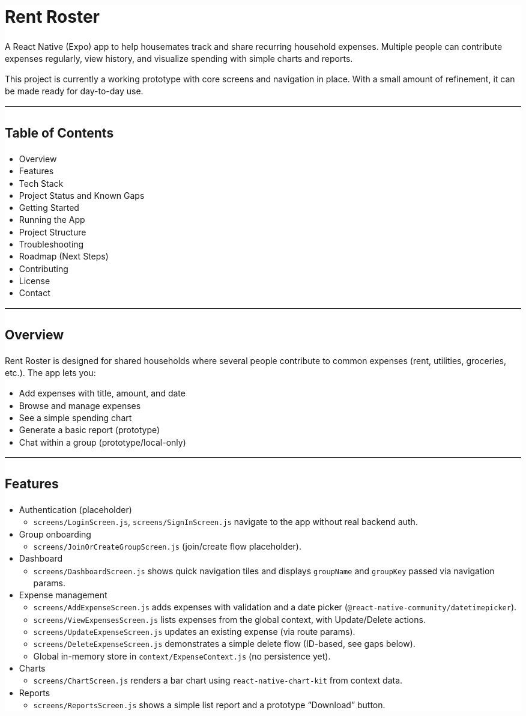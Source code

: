 # Rent Roster

A React Native (Expo) app to help housemates track and share recurring household expenses. Multiple people can contribute expenses regularly, view history, and visualize spending with simple charts and reports.

This project is currently a working prototype with core screens and navigation in place. With a small amount of refinement, it can be made ready for day-to-day use.

---

## Table of Contents

- Overview
- Features
- Tech Stack
- Project Status and Known Gaps
- Getting Started
- Running the App
- Project Structure
- Troubleshooting
- Roadmap (Next Steps)
- Contributing
- License
- Contact

---

## Overview

Rent Roster is designed for shared households where several people contribute to common expenses (rent, utilities, groceries, etc.). The app lets you:

- Add expenses with title, amount, and date
- Browse and manage expenses
- See a simple spending chart
- Generate a basic report (prototype)
- Chat within a group (prototype/local-only)

---

## Features

- Authentication (placeholder)
  - `screens/LoginScreen.js`, `screens/SignInScreen.js` navigate to the app without real backend auth.
- Group onboarding
  - `screens/JoinOrCreateGroupScreen.js` (join/create flow placeholder).
- Dashboard
  - `screens/DashboardScreen.js` shows quick navigation tiles and displays `groupName` and `groupKey` passed via navigation params.
- Expense management
  - `screens/AddExpenseScreen.js` adds expenses with validation and a date picker (`@react-native-community/datetimepicker`).
  - `screens/ViewExpensesScreen.js` lists expenses from the global context, with Update/Delete actions.
  - `screens/UpdateExpenseScreen.js` updates an existing expense (via route params).
  - `screens/DeleteExpenseScreen.js` demonstrates a simple delete flow (ID-based, see gaps below).
  - Global in-memory store in `context/ExpenseContext.js` (no persistence yet).
- Charts
  - `screens/ChartScreen.js` renders a bar chart using `react-native-chart-kit` from context data.
- Reports
  - `screens/ReportsScreen.js` shows a simple list report and a prototype “Download” button.